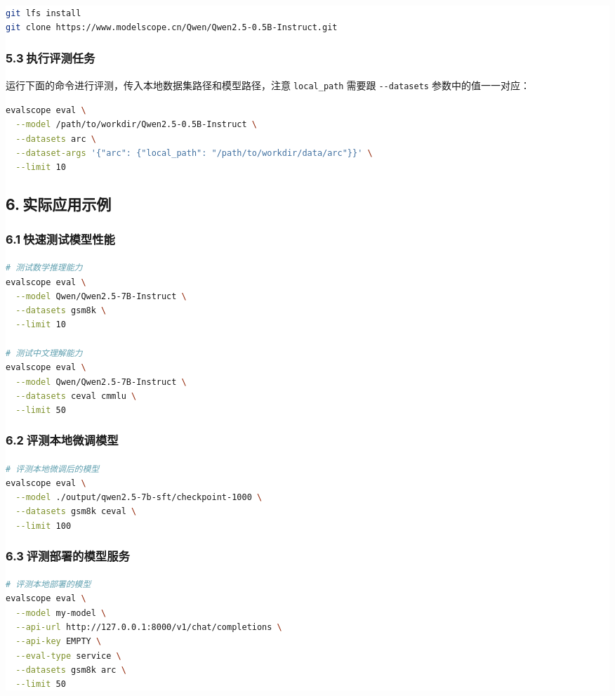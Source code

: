 ```bash
git lfs install
git clone https://www.modelscope.cn/Qwen/Qwen2.5-0.5B-Instruct.git
```

### 5.3 执行评测任务

运行下面的命令进行评测，传入本地数据集路径和模型路径，注意 `local_path` 需要跟 `--datasets` 参数中的值一一对应：

```bash
evalscope eval \
  --model /path/to/workdir/Qwen2.5-0.5B-Instruct \
  --datasets arc \
  --dataset-args '{"arc": {"local_path": "/path/to/workdir/data/arc"}}' \
  --limit 10
```

## 6. 实际应用示例

### 6.1 快速测试模型性能

```bash
# 测试数学推理能力
evalscope eval \
  --model Qwen/Qwen2.5-7B-Instruct \
  --datasets gsm8k \
  --limit 10

# 测试中文理解能力
evalscope eval \
  --model Qwen/Qwen2.5-7B-Instruct \
  --datasets ceval cmmlu \
  --limit 50
```

### 6.2 评测本地微调模型

```bash
# 评测本地微调后的模型
evalscope eval \
  --model ./output/qwen2.5-7b-sft/checkpoint-1000 \
  --datasets gsm8k ceval \
  --limit 100
```

### 6.3 评测部署的模型服务

```bash
# 评测本地部署的模型
evalscope eval \
  --model my-model \
  --api-url http://127.0.0.1:8000/v1/chat/completions \
  --api-key EMPTY \
  --eval-type service \
  --datasets gsm8k arc \
  --limit 50
```
